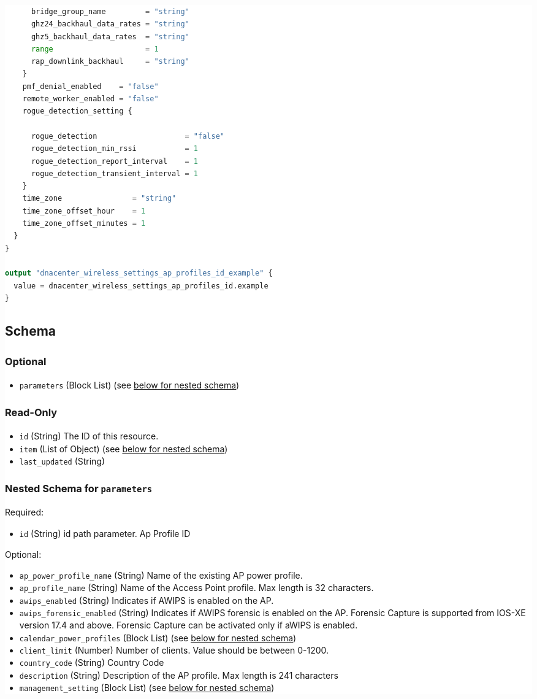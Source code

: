 ```terraform
      bridge_group_name         = "string"
      ghz24_backhaul_data_rates = "string"
      ghz5_backhaul_data_rates  = "string"
      range                     = 1
      rap_downlink_backhaul     = "string"
    }
    pmf_denial_enabled    = "false"
    remote_worker_enabled = "false"
    rogue_detection_setting {

      rogue_detection                    = "false"
      rogue_detection_min_rssi           = 1
      rogue_detection_report_interval    = 1
      rogue_detection_transient_interval = 1
    }
    time_zone                = "string"
    time_zone_offset_hour    = 1
    time_zone_offset_minutes = 1
  }
}

output "dnacenter_wireless_settings_ap_profiles_id_example" {
  value = dnacenter_wireless_settings_ap_profiles_id.example
}
```


## Schema

### Optional

- `parameters` (Block List) (see [below for nested schema](#nestedblock--parameters))

### Read-Only

- `id` (String) The ID of this resource.
- `item` (List of Object) (see [below for nested schema](#nestedatt--item))
- `last_updated` (String)

<a id="nestedblock--parameters"></a>
### Nested Schema for `parameters`

Required:

- `id` (String) id path parameter. Ap Profile ID

Optional:

- `ap_power_profile_name` (String) Name of the existing AP power profile.
- `ap_profile_name` (String) Name of the Access Point profile. Max length is 32 characters.
- `awips_enabled` (String) Indicates if AWIPS is enabled on the AP.
- `awips_forensic_enabled` (String) Indicates if AWIPS forensic is enabled on the AP. Forensic Capture is supported from IOS-XE version 17.4 and above. Forensic Capture can be activated only if aWIPS is enabled.
- `calendar_power_profiles` (Block List) (see [below for nested schema](#nestedblock--parameters--calendar_power_profiles))
- `client_limit` (Number) Number of clients. Value should be between 0-1200.
- `country_code` (String) Country Code
- `description` (String) Description of the AP profile. Max length is 241 characters
- `management_setting` (Block List) (see [below for nested schema](#nestedblock--parameters--management_setting))